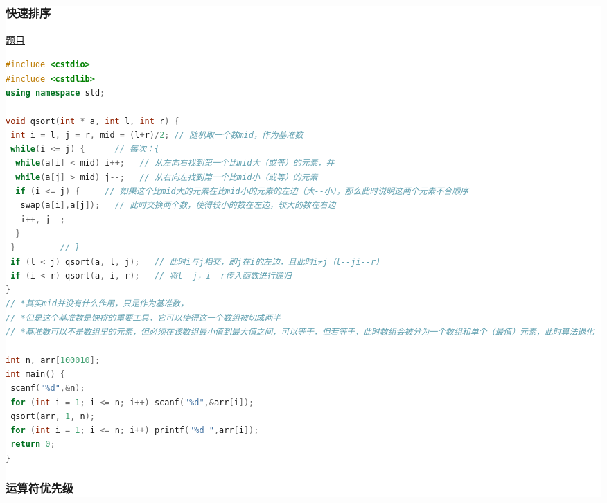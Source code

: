 ### 快速排序

[题目](https://www.luogu.com.cn/problem/P1177)

```cpp
#include <cstdio>
#include <cstdlib>
using namespace std;

void qsort(int * a, int l, int r) {
 int i = l, j = r, mid = (l+r)/2; // 随机取一个数mid，作为基准数
 while(i <= j) {      // 每次：{
  while(a[i] < mid) i++;   // 从左向右找到第一个比mid大（或等）的元素，并
  while(a[j] > mid) j--;   // 从右向左找到第一个比mid小（或等）的元素
  if (i <= j) {     // 如果这个比mid大的元素在比mid小的元素的左边（大--小），那么此时说明这两个元素不合顺序
   swap(a[i],a[j]);   // 此时交换两个数，使得较小的数在左边，较大的数在右边
   i++, j--;
  }
 }         // }
 if (l < j) qsort(a, l, j);   // 此时i与j相交，即j在i的左边，且此时i≠j（l--ji--r）
 if (i < r) qsort(a, i, r);   // 将l--j，i--r传入函数进行递归
}
// *其实mid并没有什么作用，只是作为基准数，
// *但是这个基准数是快排的重要工具，它可以使得这一个数组被切成两半
// *基准数可以不是数组里的元素，但必须在该数组最小值到最大值之间，可以等于，但若等于，此时数组会被分为一个数组和单个（最值）元素，此时算法退化

int n, arr[100010];
int main() {
 scanf("%d",&n);
 for (int i = 1; i <= n; i++) scanf("%d",&arr[i]);
 qsort(arr, 1, n);
 for (int i = 1; i <= n; i++) printf("%d ",arr[i]);
 return 0;
}
```

### 运算符优先级
